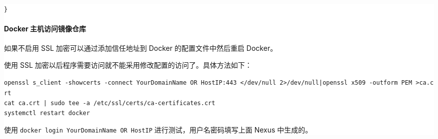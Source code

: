 ```
}
```

#### Docker 主机访问镜像仓库

如果不启用 SSL 加密可以通过添加信任地址到 Docker 的配置文件中然后重启 Docker。

使用 SSL 加密以后程序需要访问就不能采用修改配置的访问了。具体方法如下：

```
openssl s_client -showcerts -connect YourDomainName OR HostIP:443 </dev/null 2>/dev/null|openssl x509 -outform PEM >ca.crt
cat ca.crt | sudo tee -a /etc/ssl/certs/ca-certificates.crt
systemctl restart docker
```

使用 `docker login YourDomainName OR HostIP` 进行测试，用户名密码填写上面 Nexus 中生成的。













